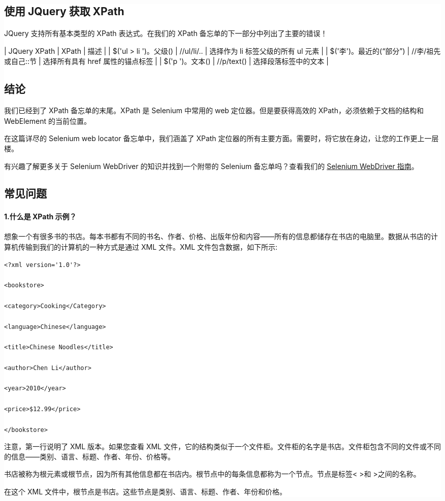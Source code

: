 ## 使用 JQuery 获取 XPath

JQuery 支持所有基本类型的 XPath 表达式。在我们的 XPath 备忘单的下一部分中列出了主要的错误！

| JQuery XPath | XPath | 描述 |
| $('ul > li ')。父级() | //ul/li/.. | 选择作为 li 标签父级的所有 ul 元素 |
| $('李')。最近的(“部分”) | //李/祖先或自己::节 | 选择所有具有 href 属性的锚点标签 |
| $('p ')。文本() | //p/text() | 选择段落标签中的文本 |

## 结论

我们已经到了 XPath 备忘单的末尾。XPath 是 Selenium 中常用的 web 定位器。但是要获得高效的 XPath，必须依赖于文档的结构和 WebElement 的当前位置。

在这篇详尽的 Selenium web locator 备忘单中，我们涵盖了 XPath 定位器的所有主要方面。需要时，将它放在身边，让您的工作更上一层楼。

有兴趣了解更多关于 Selenium WebDriver 的知识并找到一个附带的 Selenium 备忘单吗？查看我们的 [Selenium WebDriver 指南](https://hackr.io/blog/what-is-selenium-webdriver)。

## 常见问题

#### 1.什么是 XPath 示例？

想象一个有很多书的书店。每本书都有不同的书名、作者、价格、出版年份和内容——所有的信息都储存在书店的电脑里。数据从书店的计算机传输到我们的计算机的一种方式是通过 XML 文件。XML 文件包含数据，如下所示:

```
<?xml version='1.0'?>

<bookstore>

<category>Cooking</Category>

<language>Chinese</language>

<title>Chinese Noodles</title>

<author>Chen Li</author>

<year>2010</year>

<price>$12.99</price>

</bookstore>
```

注意，第一行说明了 XML 版本。如果您查看 XML 文件，它的结构类似于一个文件柜。文件柜的名字是书店。文件柜包含不同的文件或不同的信息——类别、语言、标题、作者、年份、价格等。

书店被称为根元素或根节点，因为所有其他信息都在书店内。根节点中的每条信息都称为一个节点。节点是标签< >和 >之间的名称。

在这个 XML 文件中，根节点是书店。这些节点是类别、语言、标题、作者、年份和价格。
